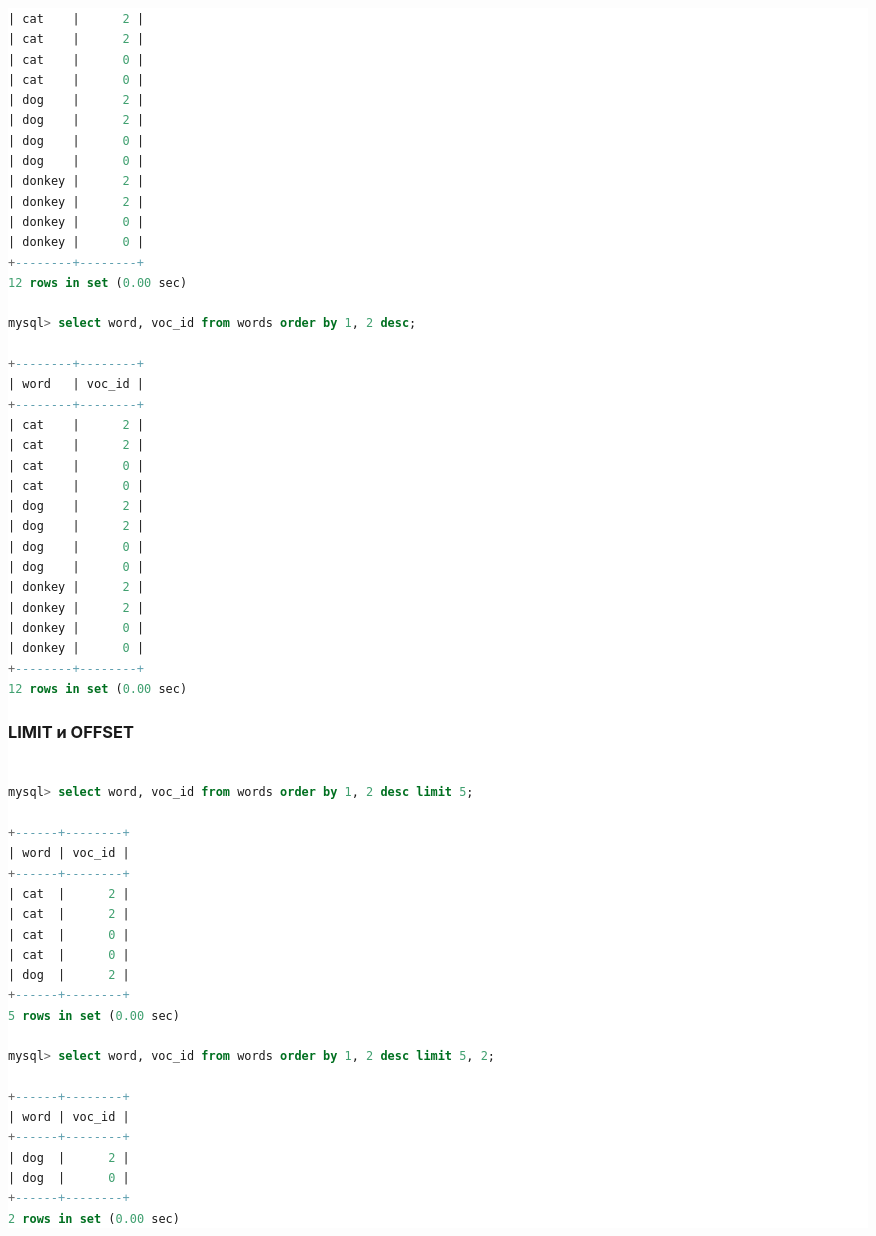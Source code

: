 ```sql
| cat    |      2 |
| cat    |      2 |
| cat    |      0 |
| cat    |      0 |
| dog    |      2 |
| dog    |      2 |
| dog    |      0 |
| dog    |      0 |
| donkey |      2 |
| donkey |      2 |
| donkey |      0 |
| donkey |      0 |
+--------+--------+
12 rows in set (0.00 sec)

mysql> select word, voc_id from words order by 1, 2 desc;

+--------+--------+
| word   | voc_id |
+--------+--------+
| cat    |      2 |
| cat    |      2 |
| cat    |      0 |
| cat    |      0 |
| dog    |      2 |
| dog    |      2 |
| dog    |      0 |
| dog    |      0 |
| donkey |      2 |
| donkey |      2 |
| donkey |      0 |
| donkey |      0 |
+--------+--------+
12 rows in set (0.00 sec)

```

### LIMIT и OFFSET

```sql

mysql> select word, voc_id from words order by 1, 2 desc limit 5;

+------+--------+
| word | voc_id |
+------+--------+
| cat  |      2 |
| cat  |      2 |
| cat  |      0 |
| cat  |      0 |
| dog  |      2 |
+------+--------+
5 rows in set (0.00 sec)

mysql> select word, voc_id from words order by 1, 2 desc limit 5, 2;

+------+--------+
| word | voc_id |
+------+--------+
| dog  |      2 |
| dog  |      0 |
+------+--------+
2 rows in set (0.00 sec)
```